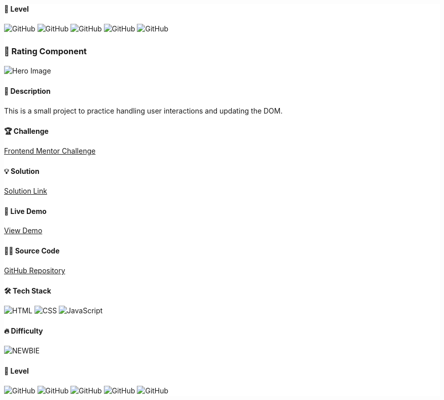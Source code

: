 #### 🏅 Level

<span>
<img src="https://img.shields.io/badge/-a?style=for-the-badge&logo=sparkpost&logoColor=red&color=0D1117" alt="GitHub" width="100"></img>
<img src="https://img.shields.io/badge/-a?style=for-the-badge&logo=sparkpost&logoColor=red&color=0D1117" alt="GitHub" width="100"></img>
<img src="https://img.shields.io/badge/-a?style=for-the-badge&logo=sparkpost&logoColor=grey&color=0D1117" alt="GitHub" width="100"></img>
<img src="https://img.shields.io/badge/-a?style=for-the-badge&logo=sparkpost&logoColor=grey&color=0D1117" alt="GitHub" width="100"></img>
<img src="https://img.shields.io/badge/-a?style=for-the-badge&logo=sparkpost&logoColor=grey&color=0D1117" alt="GitHub" width="100"></img>
</span>

### 📝 Rating Component

![Hero Image](https://res.cloudinary.com/dz209s6jk/image/upload/v1715958936/Challenges/h3hhqtj4muiy84kkawhd.jpg)

#### 🌟 Description

This is a small project to practice handling user interactions and updating the DOM.

#### 🏆 Challenge

[Frontend Mentor Challenge](https://www.frontendmentor.io/challenges/interactive-rating-component-koxpeBUmI)

#### 💡 Solution

[Solution Link](https://www.frontendmentor.io/solutions/simple-rating-component-iS1yWJCyE0)

#### 🚀 Live Demo

[View Demo](https://younes-alhyan.github.io/rating-component)

#### 👨‍💻 Source Code

[GitHub Repository](https://github.com/younes-alhyan/rating-component)

#### 🛠️ Tech Stack

![HTML](https://img.shields.io/badge/HTML-E34F26?style=for-the-badge&logo=html5&logoColor=white)
![CSS](https://img.shields.io/badge/CSS-1572B6?style=for-the-badge&logo=css&logoColor=white)
![JavaScript](https://img.shields.io/badge/JavaScript-F7DF1E?style=for-the-badge&logo=javascript&logoColor=black)

#### 🔥 Difficulty

![NEWBIE](https://img.shields.io/badge/Difficulty-NEWBIE-blue)

#### 🏅 Level

<span>
<img src="https://img.shields.io/badge/-a?style=for-the-badge&logo=sparkpost&logoColor=red&color=0D1117" alt="GitHub" width="100"></img>
<img src="https://img.shields.io/badge/-a?style=for-the-badge&logo=sparkpost&logoColor=grey&color=0D1117" alt="GitHub" width="100"></img>
<img src="https://img.shields.io/badge/-a?style=for-the-badge&logo=sparkpost&logoColor=grey&color=0D1117" alt="GitHub" width="100"></img>
<img src="https://img.shields.io/badge/-a?style=for-the-badge&logo=sparkpost&logoColor=grey&color=0D1117" alt="GitHub" width="100"></img>
<img src="https://img.shields.io/badge/-a?style=for-the-badge&logo=sparkpost&logoColor=grey&color=0D1117" alt="GitHub" width="100"></img>
</span>
